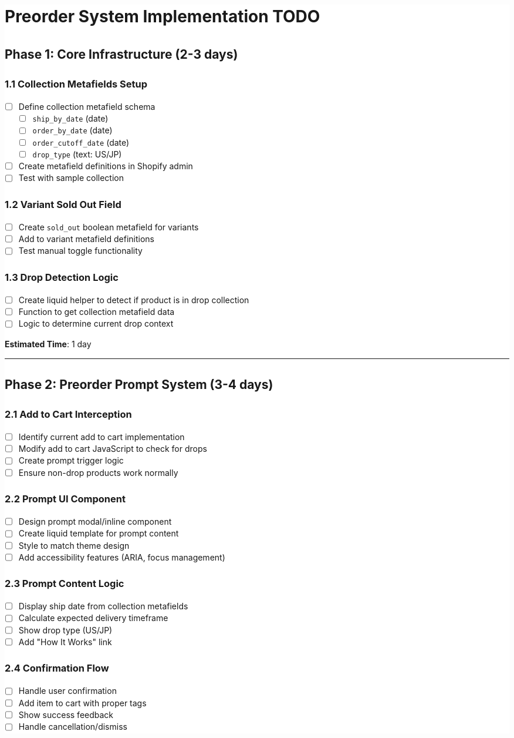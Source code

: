 # Preorder System Implementation TODO

## Phase 1: Core Infrastructure (2-3 days)

### 1.1 Collection Metafields Setup
- [ ] Define collection metafield schema
  - [ ] `ship_by_date` (date)
  - [ ] `order_by_date` (date) 
  - [ ] `order_cutoff_date` (date)
  - [ ] `drop_type` (text: US/JP)
- [ ] Create metafield definitions in Shopify admin
- [ ] Test with sample collection

### 1.2 Variant Sold Out Field
- [ ] Create `sold_out` boolean metafield for variants
- [ ] Add to variant metafield definitions
- [ ] Test manual toggle functionality

### 1.3 Drop Detection Logic
- [ ] Create liquid helper to detect if product is in drop collection
- [ ] Function to get collection metafield data
- [ ] Logic to determine current drop context

**Estimated Time**: 1 day

---

## Phase 2: Preorder Prompt System (3-4 days)

### 2.1 Add to Cart Interception
- [ ] Identify current add to cart implementation
- [ ] Modify add to cart JavaScript to check for drops
- [ ] Create prompt trigger logic
- [ ] Ensure non-drop products work normally

### 2.2 Prompt UI Component
- [ ] Design prompt modal/inline component
- [ ] Create liquid template for prompt content
- [ ] Style to match theme design
- [ ] Add accessibility features (ARIA, focus management)

### 2.3 Prompt Content Logic
- [ ] Display ship date from collection metafields
- [ ] Calculate expected delivery timeframe
- [ ] Show drop type (US/JP)
- [ ] Add "How It Works" link

### 2.4 Confirmation Flow
- [ ] Handle user confirmation
- [ ] Add item to cart with proper tags
- [ ] Show success feedback
- [ ] Handle cancellation/dismiss
